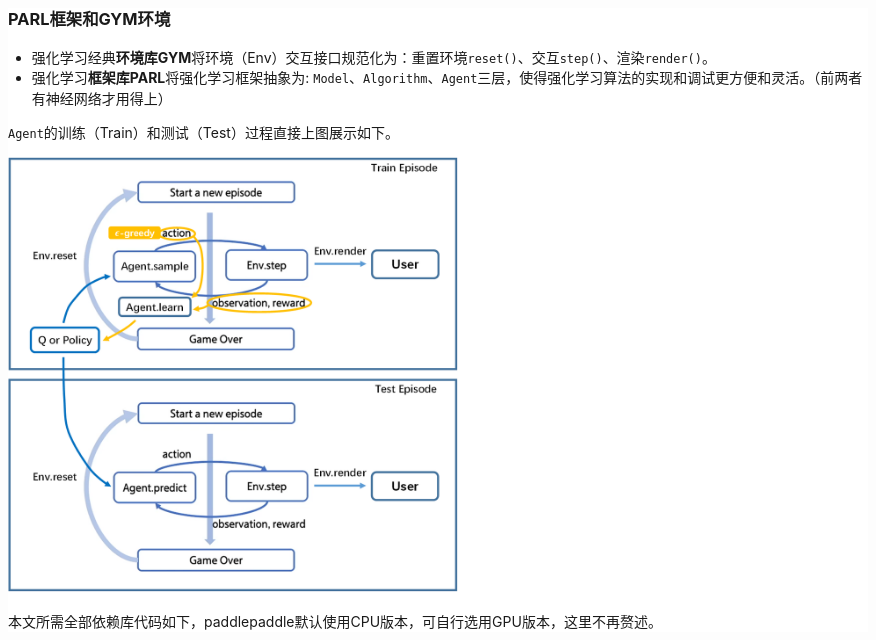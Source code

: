 ### PARL框架和GYM环境

- 强化学习经典**环境库GYM**将环境（Env）交互接口规范化为：重置环境`reset()`、交互`step()`、渲染`render()`。
- 强化学习**框架库PARL**将强化学习框架抽象为: `Model`、`Algorithm`、`Agent`三层，使得强化学习算法的实现和调试更方便和灵活。（前两者有神经网络才用得上）

`Agent`的训练（Train）和测试（Test）过程直接上图展示如下。

<img src="figures/gym.png" alt="gym中agent训练和测试过程" width="450"/>

本文所需全部依赖库代码如下，paddlepaddle默认使用CPU版本，可自行选用GPU版本，这里不再赘述。

